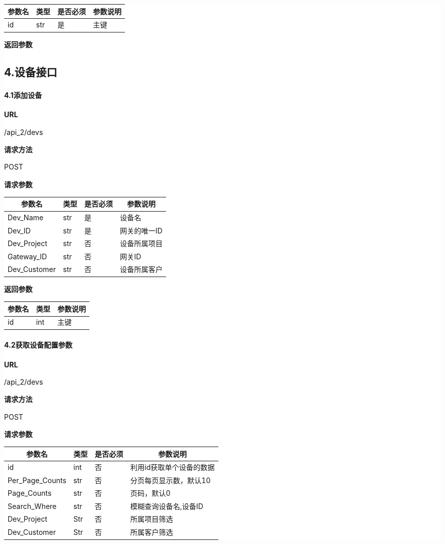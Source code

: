| 参数名 | 类型 | 是否必须 | 参数说明 |
| ------ | ---- | -------- | -------- |
| id     | str  | 是       | 主键     |

**返回参数**



## 4.设备接口

#### 4.1添加设备
**URL**

/api_2/devs

**请求方法**

POST

**请求参数**

| 参数名       | 类型 | 是否必须 | 参数说明     |
| ------------ | ---- | -------- | ------------ |
| Dev_Name     | str  | 是       | 设备名       |
| Dev_ID       | str  | 是       | 网关的唯一ID |
| Dev_Project  | str  | 否       | 设备所属项目 |
| Gateway_ID   | str  | 否       | 网关ID       |
| Dev_Customer | str  | 否       | 设备所属客户 |

**返回参数**

| 参数名 | 类型 | 参数说明 |
| ------ | ---- | -------- |
| id     | int  | 主键     |



#### 4.2获取设备配置参数
**URL**

/api_2/devs

**请求方法**

POST

**请求参数**

| 参数名          | 类型 | 是否必须 | 参数说明                 |
| --------------- | ---- | -------- | ------------------------ |
| id              | int  | 否       | 利用id获取单个设备的数据 |
| Per_Page_Counts | str  | 否       | 分页每页显示数，默认10   |
| Page_Counts     | str  | 否       | 页码，默认0              |
| Search_Where    | str  | 否       | 模糊查询设备名,设备ID    |
| Dev_Project     | Str  | 否       | 所属项目筛选             |
| Dev_Customer    | Str  | 否       | 所属客户筛选             |
